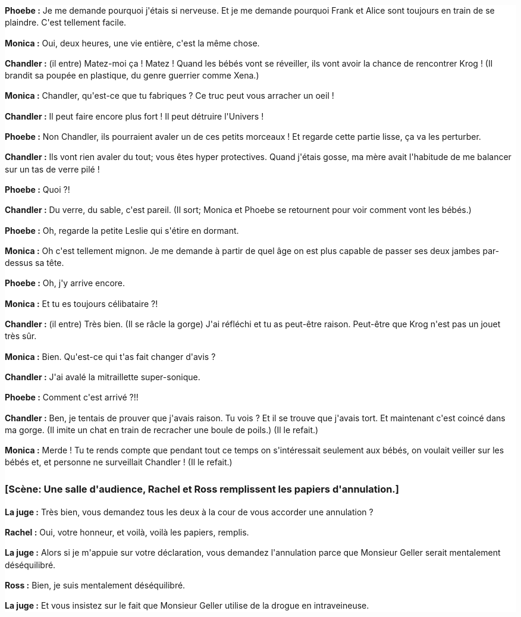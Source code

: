 **Phoebe :** Je me demande pourquoi j'étais si nerveuse. Et je me demande pourquoi Frank et Alice sont toujours en train de se plaindre. C'est tellement facile.

**Monica :** Oui, deux heures, une vie entière, c'est la même chose.

**Chandler :** (il entre) Matez-moi ça ! Matez ! Quand les bébés vont se réveiller, ils vont avoir la chance de rencontrer Krog ! (Il brandit sa poupée en plastique, du genre guerrier comme Xena.)

**Monica :** Chandler, qu'est-ce que tu fabriques ? Ce truc peut vous arracher un oeil !

**Chandler :** Il peut faire encore plus fort ! Il peut détruire l'Univers !

**Phoebe :** Non Chandler, ils pourraient avaler un de ces petits morceaux ! Et regarde cette partie lisse, ça va les perturber.

**Chandler :** Ils vont rien avaler du tout; vous êtes hyper protectives. Quand j'étais gosse, ma mère avait l'habitude de me balancer sur un tas de verre pilé !

**Phoebe :** Quoi ?!

**Chandler :** Du verre, du sable, c'est pareil. (Il sort; Monica et Phoebe se retournent pour voir comment vont les bébés.)

**Phoebe :** Oh, regarde la petite Leslie qui s'étire en dormant.

**Monica :** Oh c'est tellement mignon. Je me demande à partir de quel âge on est plus capable de passer ses deux jambes par-dessus sa tête.

**Phoebe :** Oh, j'y arrive encore.

**Monica :** Et tu es toujours célibataire ?!

**Chandler :** (il entre) Très bien. (Il se râcle la gorge) J'ai réfléchi et tu as peut-être raison. Peut-être que Krog n'est pas un jouet très sûr.

**Monica :** Bien. Qu'est-ce qui t'as fait changer d'avis ?

**Chandler :** J'ai avalé la mitraillette super-sonique.

**Phoebe :** Comment c'est arrivé ?!!

**Chandler :** Ben, je tentais de prouver que j'avais raison. Tu vois ? Et il se trouve que j'avais tort. Et maintenant c'est coincé dans ma gorge. (Il imite un chat en train de recracher une boule de poils.) (Il le refait.)

**Monica :** Merde ! Tu te rends compte que pendant tout ce temps on s'intéressait seulement aux bébés, on voulait veiller sur les bébés et, et personne ne surveillait Chandler ! (Il le refait.)

### [Scène: Une salle d'audience, Rachel et Ross remplissent les papiers d'annulation.]

**La juge :** Très bien, vous demandez tous les deux à la cour de vous accorder une annulation ?

**Rachel :** Oui, votre honneur, et voilà, voilà les papiers, remplis.

**La juge :** Alors si je m'appuie sur votre déclaration, vous demandez l'annulation parce que Monsieur Geller serait mentalement déséquilibré.

**Ross :** Bien, je suis mentalement déséquilibré.

**La juge :** Et vous insistez sur le fait que Monsieur Geller utilise de la drogue en intraveineuse.
